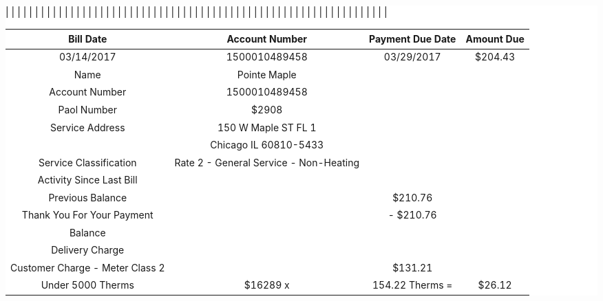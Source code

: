 |  |  |
|  |  |
|  |  |
|  |  |
|  |  |
|  |  |
|  |  |
|  |  |
|  |  |
|  |  |
|  |  |
|  |  |
|  |  |
|  |  |
|  |  |
|  |  |
|  |  |
|  |  |
|  |  |
|  |  |
|  |  |
|  | 

| Bill Date | Account Number | Payment Due Date | Amount Due |
| :--: | :--: | :--: | :--: |
| 03/14/2017 | 1500010489458 | 03/29/2017 | \$204.43 |
| Name | Pointe Maple |  |  |
| Account Number | 1500010489458 |  |  |
| Paol Number | \$2908 |  |  |
| Service Address | 150 W Maple ST FL 1 |  |  |
|  | Chicago IL 60810-5433 |  |  |
| Service Classification | Rate 2 - General Service - Non-Heating |  |  |
| Activity Since Last Bill |  |  |  |
| Previous Balance |  | \$210.76 |  |
| Thank You For Your Payment |  | - \$210.76 |  |
| Balance |  |  |  |
| Delivery Charge |  |  |  |
| Customer Charge - Meter Class 2 |  | \$131.21 |  |
| Under 5000 Therms | \$16289 x | 154.22 Therms $=$ | $\$ 26.12$ |